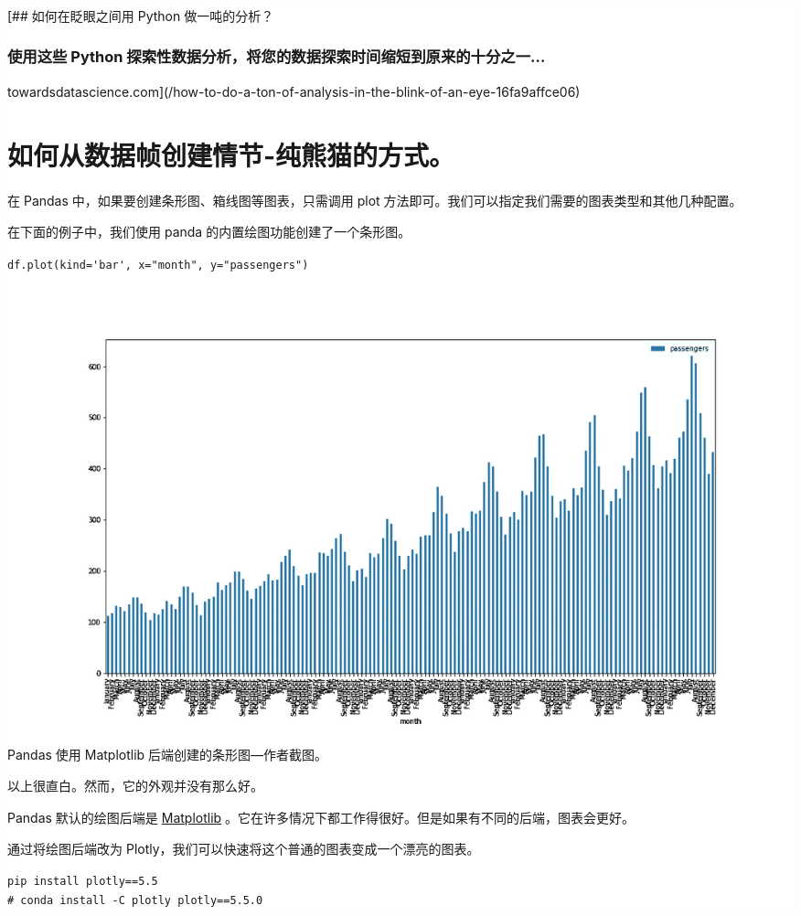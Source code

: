 [](/how-to-do-a-ton-of-analysis-in-the-blink-of-an-eye-16fa9affce06) [## 如何在眨眼之间用 Python 做一吨的分析？

### 使用这些 Python 探索性数据分析，将您的数据探索时间缩短到原来的十分之一…

towardsdatascience.com](/how-to-do-a-ton-of-analysis-in-the-blink-of-an-eye-16fa9affce06) 

# 如何从数据帧创建情节-纯熊猫的方式。

在 Pandas 中，如果要创建条形图、箱线图等图表，只需调用 plot 方法即可。我们可以指定我们需要的图表类型和其他几种配置。

在下面的例子中，我们使用 panda 的内置绘图功能创建了一个条形图。

```
df.plot(kind='bar', x="month", y="passengers")
```

![](img/544255164e33712e69941a7fc27da848.png)

Pandas 使用 Matplotlib 后端创建的条形图—作者截图。

以上很直白。然而，它的外观并没有那么好。

Pandas 默认的绘图后端是 [Matplotlib](https://matplotlib.org/stable/index.html) 。它在许多情况下都工作得很好。但是如果有不同的后端，图表会更好。

通过将绘图后端改为 Plotly，我们可以快速将这个普通的图表变成一个漂亮的图表。

```
pip install plotly==5.5
# conda install -C plotly plotly==5.5.0
```
